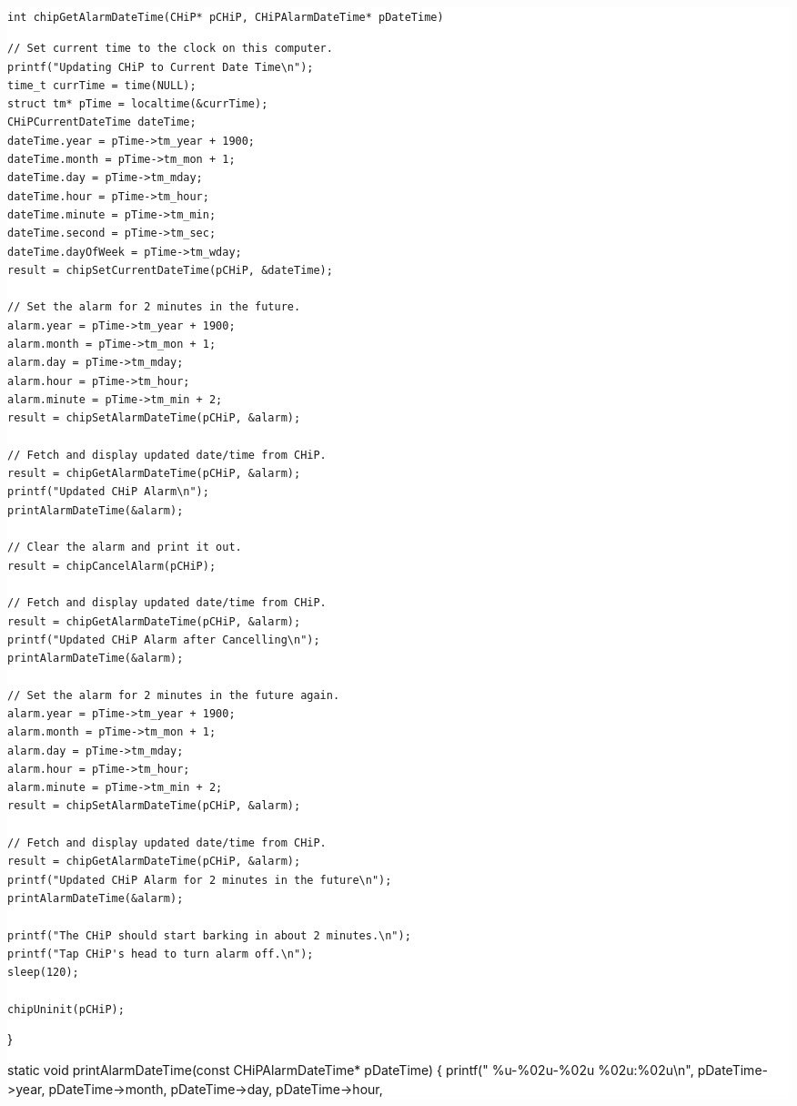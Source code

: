 ```int chipGetAlarmDateTime(CHiP* pCHiP, CHiPAlarmDateTime* pDateTime)```

    // Set current time to the clock on this computer.
    printf("Updating CHiP to Current Date Time\n");
    time_t currTime = time(NULL);
    struct tm* pTime = localtime(&currTime);
    CHiPCurrentDateTime dateTime;
    dateTime.year = pTime->tm_year + 1900;
    dateTime.month = pTime->tm_mon + 1;
    dateTime.day = pTime->tm_mday;
    dateTime.hour = pTime->tm_hour;
    dateTime.minute = pTime->tm_min;
    dateTime.second = pTime->tm_sec;
    dateTime.dayOfWeek = pTime->tm_wday;
    result = chipSetCurrentDateTime(pCHiP, &dateTime);

    // Set the alarm for 2 minutes in the future.
    alarm.year = pTime->tm_year + 1900;
    alarm.month = pTime->tm_mon + 1;
    alarm.day = pTime->tm_mday;
    alarm.hour = pTime->tm_hour;
    alarm.minute = pTime->tm_min + 2;
    result = chipSetAlarmDateTime(pCHiP, &alarm);

    // Fetch and display updated date/time from CHiP.
    result = chipGetAlarmDateTime(pCHiP, &alarm);
    printf("Updated CHiP Alarm\n");
    printAlarmDateTime(&alarm);

    // Clear the alarm and print it out.
    result = chipCancelAlarm(pCHiP);

    // Fetch and display updated date/time from CHiP.
    result = chipGetAlarmDateTime(pCHiP, &alarm);
    printf("Updated CHiP Alarm after Cancelling\n");
    printAlarmDateTime(&alarm);

    // Set the alarm for 2 minutes in the future again.
    alarm.year = pTime->tm_year + 1900;
    alarm.month = pTime->tm_mon + 1;
    alarm.day = pTime->tm_mday;
    alarm.hour = pTime->tm_hour;
    alarm.minute = pTime->tm_min + 2;
    result = chipSetAlarmDateTime(pCHiP, &alarm);

    // Fetch and display updated date/time from CHiP.
    result = chipGetAlarmDateTime(pCHiP, &alarm);
    printf("Updated CHiP Alarm for 2 minutes in the future\n");
    printAlarmDateTime(&alarm);

    printf("The CHiP should start barking in about 2 minutes.\n");
    printf("Tap CHiP's head to turn alarm off.\n");
    sleep(120);

    chipUninit(pCHiP);
}

static void printAlarmDateTime(const CHiPAlarmDateTime* pDateTime)
{
    printf("  %u-%02u-%02u %02u:%02u\n",
           pDateTime->year,
           pDateTime->month,
           pDateTime->day,
           pDateTime->hour,
```
